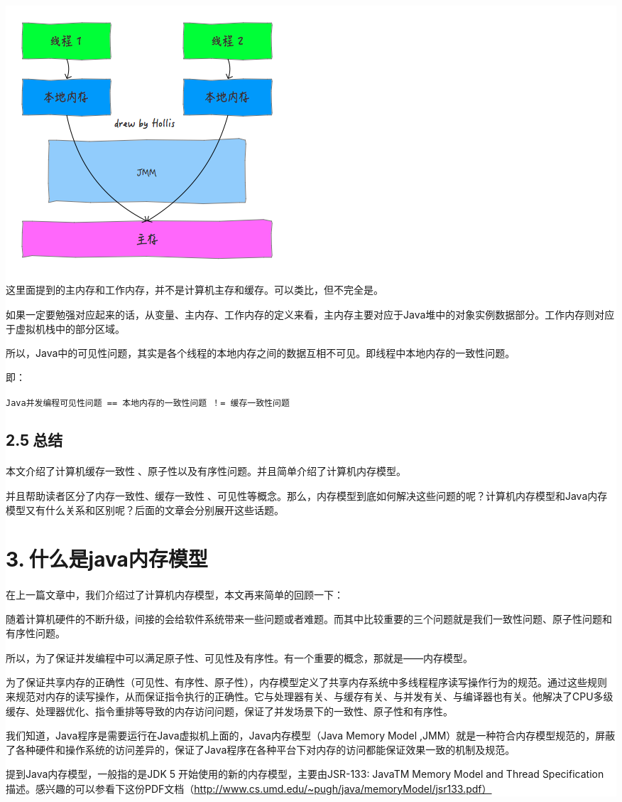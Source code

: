 ![img](img/JAVA-20200221202150549.png)

这里面提到的主内存和工作内存，并不是计算机主存和缓存。可以类比，但不完全是。

如果一定要勉强对应起来的话，从变量、主内存、工作内存的定义来看，主内存主要对应于Java堆中的对象实例数据部分。工作内存则对应于虚拟机栈中的部分区域。

所以，Java中的可见性问题，其实是各个线程的本地内存之间的数据互相不可见。即线程中本地内存的一致性问题。

即：

```
Java并发编程可见性问题 == 本地内存的一致性问题 ！= 缓存一致性问题
```

## 2.5 总结

本文介绍了计算机缓存一致性 、原子性以及有序性问题。并且简单介绍了计算机内存模型。

并且帮助读者区分了内存一致性、缓存一致性 、可见性等概念。那么，内存模型到底如何解决这些问题的呢？计算机内存模型和Java内存模型又有什么关系和区别呢？后面的文章会分别展开这些话题。

# 3. 什么是java内存模型

在上一篇文章中，我们介绍过了计算机内存模型，本文再来简单的回顾一下：

随着计算机硬件的不断升级，间接的会给软件系统带来一些问题或者难题。而其中比较重要的三个问题就是我们一致性问题、原子性问题和有序性问题。

所以，为了保证并发编程中可以满足原子性、可见性及有序性。有一个重要的概念，那就是——内存模型。

为了保证共享内存的正确性（可见性、有序性、原子性），内存模型定义了共享内存系统中多线程程序读写操作行为的规范。通过这些规则来规范对内存的读写操作，从而保证指令执行的正确性。它与处理器有关、与缓存有关、与并发有关、与编译器也有关。他解决了CPU多级缓存、处理器优化、指令重排等导致的内存访问问题，保证了并发场景下的一致性、原子性和有序性。

我们知道，Java程序是需要运行在Java虚拟机上面的，Java内存模型（Java Memory Model ,JMM）就是一种符合内存模型规范的，屏蔽了各种硬件和操作系统的访问差异的，保证了Java程序在各种平台下对内存的访问都能保证效果一致的机制及规范。

提到Java内存模型，一般指的是JDK 5 开始使用的新的内存模型，主要由JSR-133: JavaTM Memory Model and Thread Specification 描述。感兴趣的可以参看下这份PDF文档（http://www.cs.umd.edu/~pugh/java/memoryModel/jsr133.pdf）

